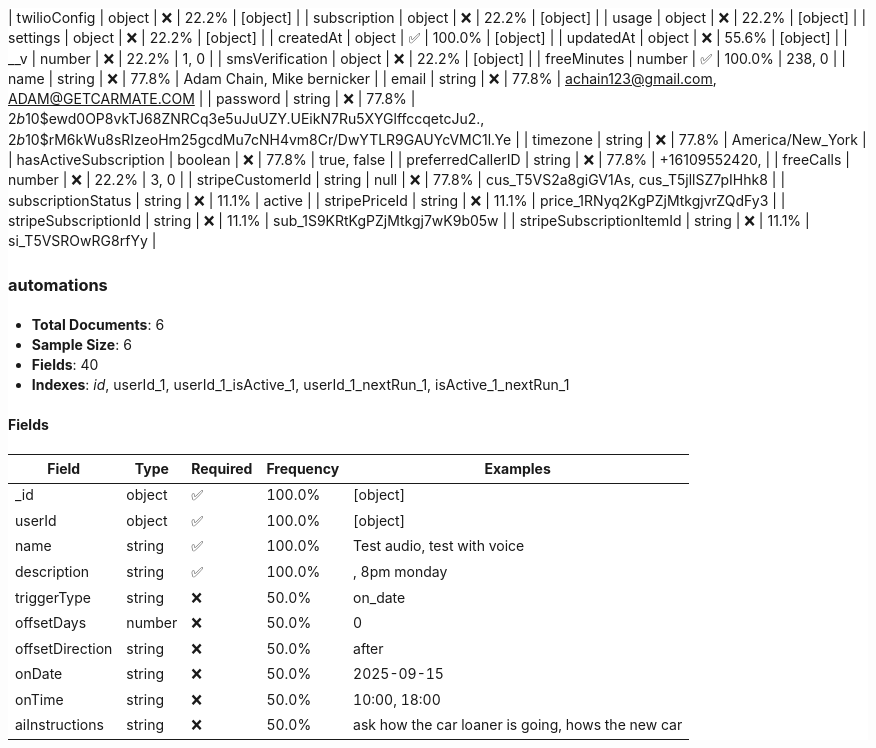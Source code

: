 | twilioConfig | object | ❌ | 22.2% | [object] |
| subscription | object | ❌ | 22.2% | [object] |
| usage | object | ❌ | 22.2% | [object] |
| settings | object | ❌ | 22.2% | [object] |
| createdAt | object | ✅ | 100.0% | [object] |
| updatedAt | object | ❌ | 55.6% | [object] |
| __v | number | ❌ | 22.2% | 1, 0 |
| smsVerification | object | ❌ | 22.2% | [object] |
| freeMinutes | number | ✅ | 100.0% | 238, 0 |
| name | string | ❌ | 77.8% | Adam Chain, Mike bernicker |
| email | string | ❌ | 77.8% | achain123@gmail.com, ADAM@GETCARMATE.COM |
| password | string | ❌ | 77.8% | $2b$10$ewd0OP8vkTJ68ZNRCq3e5uJuUZY.UEikN7Ru5XYGlffccqetcJu2., $2b$10$rM6kWu8sRIzeoHm25gcdMu7cNH4vm8Cr/DwYTLR9GAUYcVMC1l.Ye |
| timezone | string | ❌ | 77.8% | America/New_York |
| hasActiveSubscription | boolean | ❌ | 77.8% | true, false |
| preferredCallerID | string | ❌ | 77.8% | +16109552420,  |
| freeCalls | number | ❌ | 22.2% | 3, 0 |
| stripeCustomerId | string | null | ❌ | 77.8% | cus_T5VS2a8giGV1As, cus_T5jllSZ7pIHhk8 |
| subscriptionStatus | string | ❌ | 11.1% | active |
| stripePriceId | string | ❌ | 11.1% | price_1RNyq2KgPZjMtkgjvrZQdFy3 |
| stripeSubscriptionId | string | ❌ | 11.1% | sub_1S9KRtKgPZjMtkgj7wK9b05w |
| stripeSubscriptionItemId | string | ❌ | 11.1% | si_T5VSROwRG8rfYy |

### automations
- **Total Documents**: 6
- **Sample Size**: 6
- **Fields**: 40
- **Indexes**: _id_, userId_1, userId_1_isActive_1, userId_1_nextRun_1, isActive_1_nextRun_1

#### Fields

| Field | Type | Required | Frequency | Examples |
|-------|------|----------|-----------|----------|
| _id | object | ✅ | 100.0% | [object] |
| userId | object | ✅ | 100.0% | [object] |
| name | string | ✅ | 100.0% | Test audio, test with voice |
| description | string | ✅ | 100.0% | , 8pm monday |
| triggerType | string | ❌ | 50.0% | on_date |
| offsetDays | number | ❌ | 50.0% | 0 |
| offsetDirection | string | ❌ | 50.0% | after |
| onDate | string | ❌ | 50.0% | 2025-09-15 |
| onTime | string | ❌ | 50.0% | 10:00, 18:00 |
| aiInstructions | string | ❌ | 50.0% | ask how the car loaner is going, hows the new car |